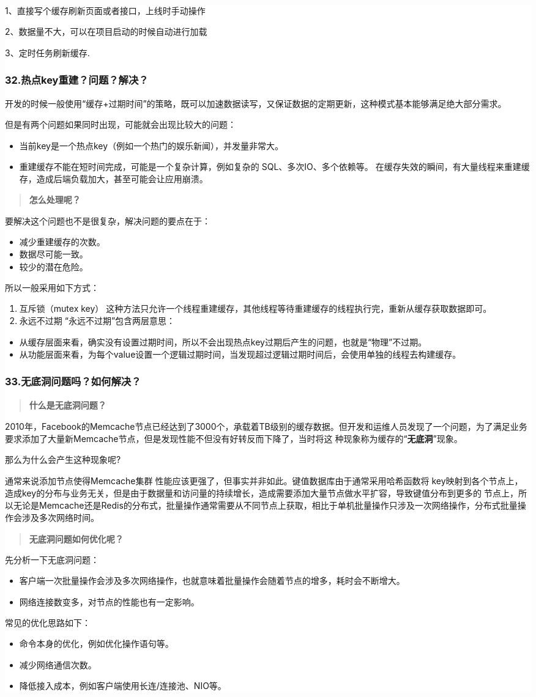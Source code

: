 1、直接写个缓存刷新页面或者接口，上线时手动操作

2、数据量不大，可以在项目启动的时候自动进行加载

3、定时任务刷新缓存.

### 32.热点key重建？问题？解决？
开发的时候一般使用“缓存+过期时间”的策略，既可以加速数据读写，又保证数据的定期更新，这种模式基本能够满足绝大部分需求。

但是有两个问题如果同时出现，可能就会出现比较大的问题： 

- 当前key是一个热点key（例如一个热门的娱乐新闻），并发量非常大。

- 重建缓存不能在短时间完成，可能是一个复杂计算，例如复杂的 SQL、多次IO、多个依赖等。 在缓存失效的瞬间，有大量线程来重建缓存，造成后端负载加大，甚至可能会让应用崩溃。

>  **怎么处理呢？**

要解决这个问题也不是很复杂，解决问题的要点在于： 

- 减少重建缓存的次数。
- 数据尽可能一致。
- 较少的潜在危险。

所以一般采用如下方式：

 1. 互斥锁（mutex key） 
这种方法只允许一个线程重建缓存，其他线程等待重建缓存的线程执行完，重新从缓存获取数据即可。
 2. 永远不过期 
    “永远不过期”包含两层意思： 
  - 从缓存层面来看，确实没有设置过期时间，所以不会出现热点key过期后产生的问题，也就是“物理”不过期。 
  - 从功能层面来看，为每个value设置一个逻辑过期时间，当发现超过逻辑过期时间后，会使用单独的线程去构建缓存。   

### 33.无底洞问题吗？如何解决？
> **什么是无底洞问题？**

2010年，Facebook的Memcache节点已经达到了3000个，承载着TB级别的缓存数据。但开发和运维人员发现了一个问题，为了满足业务要求添加了大量新Memcache节点，但是发现性能不但没有好转反而下降了，当时将这 种现象称为缓存的“**无底洞**”现象。 

那么为什么会产生这种现象呢?

通常来说添加节点使得Memcache集群 性能应该更强了，但事实并非如此。键值数据库由于通常采用哈希函数将 key映射到各个节点上，造成key的分布与业务无关，但是由于数据量和访问量的持续增长，造成需要添加大量节点做水平扩容，导致键值分布到更多的 节点上，所以无论是Memcache还是Redis的分布式，批量操作通常需要从不同节点上获取，相比于单机批量操作只涉及一次网络操作，分布式批量操作会涉及多次网络时间。 


> **无底洞问题如何优化呢？**

先分析一下无底洞问题：

- 客户端一次批量操作会涉及多次网络操作，也就意味着批量操作会随着节点的增多，耗时会不断增大。 

- 网络连接数变多，对节点的性能也有一定影响。 

常见的优化思路如下：

- 命令本身的优化，例如优化操作语句等。 

- 减少网络通信次数。 

- 降低接入成本，例如客户端使用长连/连接池、NIO等。 

